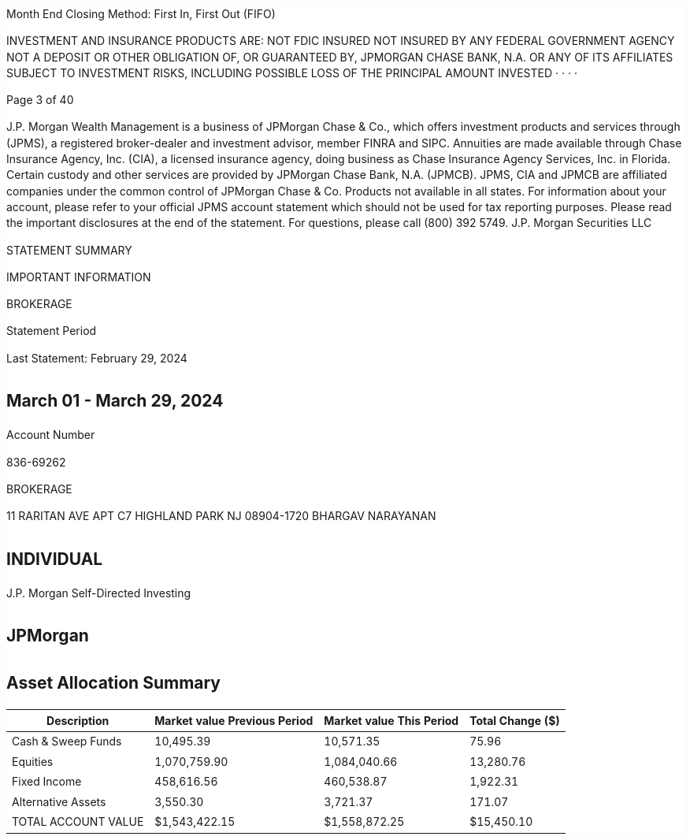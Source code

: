 Month End Closing Method: First In, First Out (FIFO)

INVESTMENT AND INSURANCE PRODUCTS ARE:   NOT FDIC INSURED   NOT INSURED BY ANY FEDERAL GOVERNMENT AGENCY NOT A DEPOSIT OR OTHER OBLIGATION OF, OR GUARANTEED BY, JPMORGAN CHASE BANK, N.A. OR ANY OF ITS AFFILIATES SUBJECT TO INVESTMENT RISKS, INCLUDING POSSIBLE LOSS OF THE PRINCIPAL AMOUNT INVESTED · · · ·

Page  3 of 40

J.P. Morgan Wealth Management is a business of JPMorgan Chase &amp; Co., which offers investment products and services through (JPMS), a registered broker-dealer and investment advisor, member FINRA and SIPC. Annuities are made available through Chase Insurance Agency, Inc. (CIA), a licensed insurance agency, doing business as Chase Insurance Agency Services, Inc. in Florida. Certain custody and other services are provided by JPMorgan Chase Bank, N.A. (JPMCB). JPMS, CIA and JPMCB are affiliated companies under the common control of JPMorgan Chase &amp; Co. Products not available in all states. For information about your account, please refer to your official JPMS account statement which should not be used for tax reporting purposes. Please read the important disclosures at the end of the statement. For questions, please call (800) 392 5749. J.P. Morgan Securities LLC

STATEMENT SUMMARY

IMPORTANT INFORMATION

BROKERAGE

Statement Period

Last Statement: February 29, 2024

## March 01 - March 29, 2024

Account Number

836-69262

BROKERAGE

11 RARITAN AVE APT C7 HIGHLAND PARK NJ  08904-1720 BHARGAV NARAYANAN

## INDIVIDUAL

J.P. Morgan Self-Directed Investing

## JPMorgan

## Asset Allocation Summary

| Description         | Market value Previous Period   | Market value This Period   | Total Change ($)   |
|---------------------|--------------------------------|----------------------------|--------------------|
| Cash & Sweep Funds  | 10,495.39                      | 10,571.35                  | 75.96              |
| Equities            | 1,070,759.90                   | 1,084,040.66               | 13,280.76          |
| Fixed Income        | 458,616.56                     | 460,538.87                 | 1,922.31           |
| Alternative Assets  | 3,550.30                       | 3,721.37                   | 171.07             |
| TOTAL ACCOUNT VALUE | $1,543,422.15                  | $1,558,872.25              | $15,450.10         |
